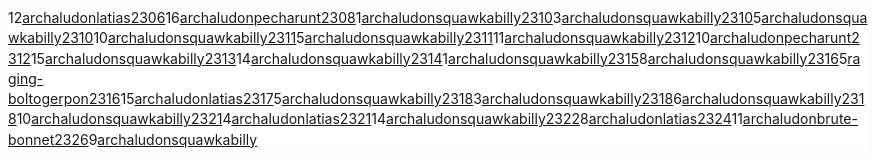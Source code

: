 <td>12</td><td><a href='https://limitlesstcg.com/decks/list/jp/34552'>archaludon</a></td><td><a href='https://limitlesstcg.com/decks/list/jp/34552'>latias</a></td></tr><tr><td><a href='https://limitlesstcg.com/tournaments/jp/2306'>2306</a></td><td>16</td><td><a href='https://limitlesstcg.com/decks/list/jp/34588'>archaludon</a></td><td><a href='https://limitlesstcg.com/decks/list/jp/34588'>pecharunt</a></td></tr><tr><td><a href='https://limitlesstcg.com/tournaments/jp/2308'>2308</a></td><td>1</td><td><a href='https://limitlesstcg.com/decks/list/jp/34605'>archaludon</a></td><td><a href='https://limitlesstcg.com/decks/list/jp/34605'>squawkabilly</a></td></tr><tr><td><a href='https://limitlesstcg.com/tournaments/jp/2310'>2310</a></td><td>3</td><td><a href='https://limitlesstcg.com/decks/list/jp/34639'>archaludon</a></td><td><a href='https://limitlesstcg.com/decks/list/jp/34639'>squawkabilly</a></td></tr><tr><td><a href='https://limitlesstcg.com/tournaments/jp/2310'>2310</a></td><td>5</td><td><a href='https://limitlesstcg.com/decks/list/jp/34639'>archaludon</a></td><td><a href='https://limitlesstcg.com/decks/list/jp/34639'>squawkabilly</a></td></tr><tr><td><a href='https://limitlesstcg.com/tournaments/jp/2310'>2310</a></td><td>10</td><td><a href='https://limitlesstcg.com/decks/list/jp/34645'>archaludon</a></td><td><a href='https://limitlesstcg.com/decks/list/jp/34645'>squawkabilly</a></td></tr><tr><td><a href='https://limitlesstcg.com/tournaments/jp/2311'>2311</a></td><td>5</td><td><a href='https://limitlesstcg.com/decks/list/jp/34656'>archaludon</a></td><td><a href='https://limitlesstcg.com/decks/list/jp/34656'>squawkabilly</a></td></tr><tr><td><a href='https://limitlesstcg.com/tournaments/jp/2311'>2311</a></td><td>11</td><td><a href='https://limitlesstcg.com/decks/list/jp/34662'>archaludon</a></td><td><a href='https://limitlesstcg.com/decks/list/jp/34662'>squawkabilly</a></td></tr><tr><td><a href='https://limitlesstcg.com/tournaments/jp/2312'>2312</a></td><td>10</td><td><a href='https://limitlesstcg.com/decks/list/jp/34677'>archaludon</a></td><td><a href='https://limitlesstcg.com/decks/list/jp/34677'>pecharunt</a></td></tr><tr><td><a href='https://limitlesstcg.com/tournaments/jp/2312'>2312</a></td><td>15</td><td><a href='https://limitlesstcg.com/decks/list/jp/34682'>archaludon</a></td><td><a href='https://limitlesstcg.com/decks/list/jp/34682'>squawkabilly</a></td></tr><tr><td><a href='https://limitlesstcg.com/tournaments/jp/2313'>2313</a></td><td>14</td><td><a href='https://limitlesstcg.com/decks/list/jp/34696'>archaludon</a></td><td><a href='https://limitlesstcg.com/decks/list/jp/34696'>squawkabilly</a></td></tr><tr><td><a href='https://limitlesstcg.com/tournaments/jp/2314'>2314</a></td><td>1</td><td><a href='https://limitlesstcg.com/decks/list/jp/34699'>archaludon</a></td><td><a href='https://limitlesstcg.com/decks/list/jp/34699'>squawkabilly</a></td></tr><tr><td><a href='https://limitlesstcg.com/tournaments/jp/2315'>2315</a></td><td>8</td><td><a href='https://limitlesstcg.com/decks/list/jp/34722'>archaludon</a></td><td><a href='https://limitlesstcg.com/decks/list/jp/34722'>squawkabilly</a></td></tr><tr><td><a href='https://limitlesstcg.com/tournaments/jp/2316'>2316</a></td><td>5</td><td><a href='https://limitlesstcg.com/decks/list/jp/34735'>raging-bolt</a></td><td><a href='https://limitlesstcg.com/decks/list/jp/34735'>ogerpon</a></td></tr><tr><td><a href='https://limitlesstcg.com/tournaments/jp/2316'>2316</a></td><td>15</td><td><a href='https://limitlesstcg.com/decks/list/jp/34745'>archaludon</a></td><td><a href='https://limitlesstcg.com/decks/list/jp/34745'>latias</a></td></tr><tr><td><a href='https://limitlesstcg.com/tournaments/jp/2317'>2317</a></td><td>5</td><td><a href='https://limitlesstcg.com/decks/list/jp/34751'>archaludon</a></td><td><a href='https://limitlesstcg.com/decks/list/jp/34751'>squawkabilly</a></td></tr><tr><td><a href='https://limitlesstcg.com/tournaments/jp/2318'>2318</a></td><td>3</td><td><a href='https://limitlesstcg.com/decks/list/jp/34765'>archaludon</a></td><td><a href='https://limitlesstcg.com/decks/list/jp/34765'>squawkabilly</a></td></tr><tr><td><a href='https://limitlesstcg.com/tournaments/jp/2318'>2318</a></td><td>6</td><td><a href='https://limitlesstcg.com/decks/list/jp/34768'>archaludon</a></td><td><a href='https://limitlesstcg.com/decks/list/jp/34768'>squawkabilly</a></td></tr><tr><td><a href='https://limitlesstcg.com/tournaments/jp/2318'>2318</a></td><td>10</td><td><a href='https://limitlesstcg.com/decks/list/jp/34772'>archaludon</a></td><td><a href='https://limitlesstcg.com/decks/list/jp/34772'>squawkabilly</a></td></tr><tr><td><a href='https://limitlesstcg.com/tournaments/jp/2321'>2321</a></td><td>4</td><td><a href='https://limitlesstcg.com/decks/list/jp/34814'>archaludon</a></td><td><a href='https://limitlesstcg.com/decks/list/jp/34814'>latias</a></td></tr><tr><td><a href='https://limitlesstcg.com/tournaments/jp/2321'>2321</a></td><td>14</td><td><a href='https://limitlesstcg.com/decks/list/jp/34824'>archaludon</a></td><td><a href='https://limitlesstcg.com/decks/list/jp/34824'>squawkabilly</a></td></tr><tr><td><a href='https://limitlesstcg.com/tournaments/jp/2322'>2322</a></td><td>8</td><td><a href='https://limitlesstcg.com/decks/list/jp/34834'>archaludon</a></td><td><a href='https://limitlesstcg.com/decks/list/jp/34834'>latias</a></td></tr><tr><td><a href='https://limitlesstcg.com/tournaments/jp/2324'>2324</a></td><td>11</td><td><a href='https://limitlesstcg.com/decks/list/jp/34869'>archaludon</a></td><td><a href='https://limitlesstcg.com/decks/list/jp/34869'>brute-bonnet</a></td></tr><tr><td><a href='https://limitlesstcg.com/tournaments/jp/2326'>2326</a></td><td>9</td><td><a href='https://limitlesstcg.com/decks/list/jp/34899'>archaludon</a></td><td><a href='https://limitlesstcg.com/decks/list/jp/34899'>squawkabilly</a></td></tr><tr><td>